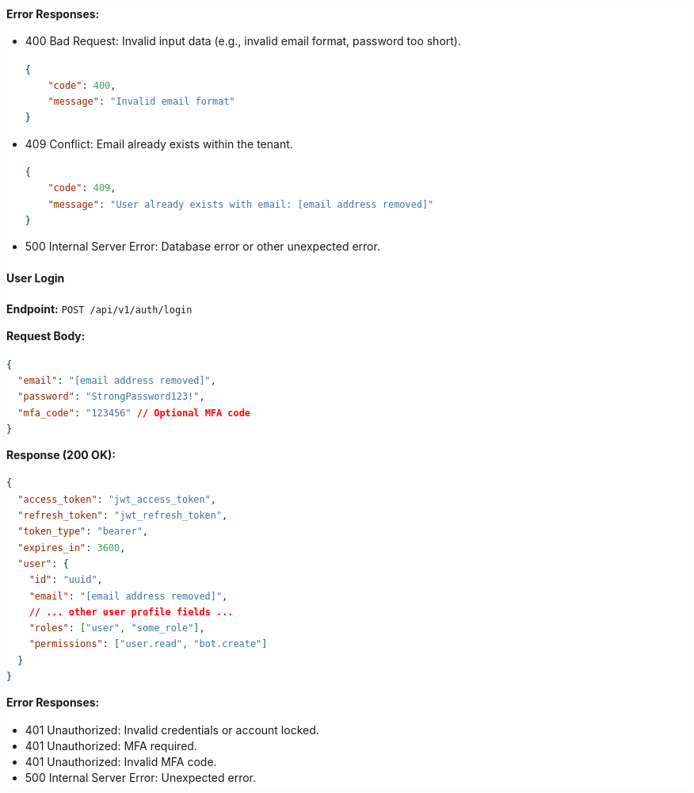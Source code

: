 **Error Responses:**

*   400 Bad Request: Invalid input data (e.g., invalid email format, password too short).
    ```json
    {
        "code": 400,
        "message": "Invalid email format"
    }
    ```
*   409 Conflict: Email already exists within the tenant.
    ```json
    {
        "code": 409,
        "message": "User already exists with email: [email address removed]"
    }
    ```
*   500 Internal Server Error: Database error or other unexpected error.

#### User Login

**Endpoint:** `POST /api/v1/auth/login`

**Request Body:**

```json
{
  "email": "[email address removed]",
  "password": "StrongPassword123!",
  "mfa_code": "123456" // Optional MFA code
}
```

**Response (200 OK):**

```json
{
  "access_token": "jwt_access_token",
  "refresh_token": "jwt_refresh_token",
  "token_type": "bearer",
  "expires_in": 3600,
  "user": {
    "id": "uuid",
    "email": "[email address removed]",
    // ... other user profile fields ...
    "roles": ["user", "some_role"],
    "permissions": ["user.read", "bot.create"]
  }
}
```

**Error Responses:**

*   401 Unauthorized: Invalid credentials or account locked.
*   401 Unauthorized: MFA required.
*   401 Unauthorized: Invalid MFA code.
*   500 Internal Server Error: Unexpected error.
